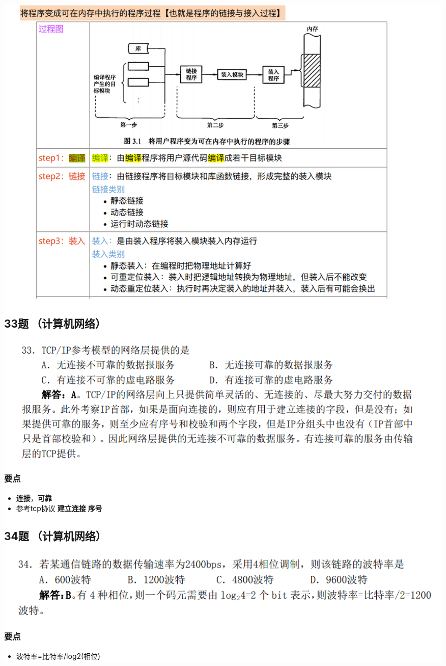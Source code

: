![20231105100751](https://raw.githubusercontent.com/Frw14qve/408_wrong/main/img/20231105100751.png)

## 33题 （计算机网络）
![20231105100949](https://raw.githubusercontent.com/Frw14qve/408_wrong/main/img/20231105100949.png)
### 要点
- **连接**，**可靠**
- 参考tcp协议 **建立连接** **序号**

## 34题 （计算机网络）
![20231105101207](https://raw.githubusercontent.com/Frw14qve/408_wrong/main/img/20231105101207.png)
### 要点
- 波特率=比特率/log2(相位)

